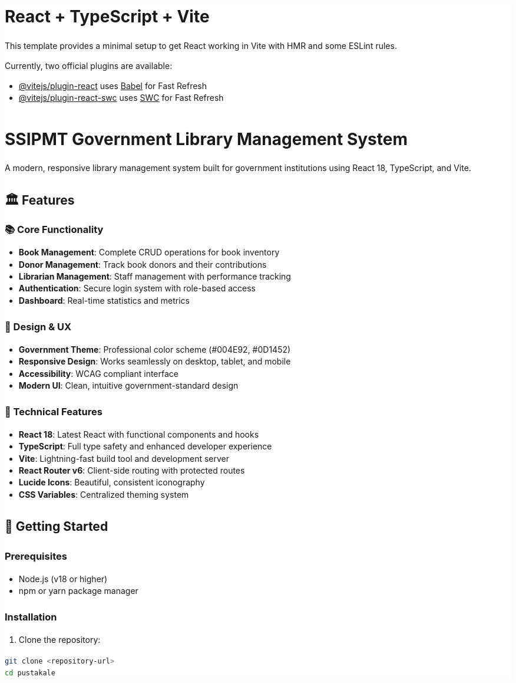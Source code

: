 # React + TypeScript + Vite

This template provides a minimal setup to get React working in Vite with HMR and some ESLint rules.

Currently, two official plugins are available:

- [@vitejs/plugin-react](https://github.com/vitejs/vite-plugin-react/blob/main/packages/plugin-react) uses [Babel](https://babeljs.io/) for Fast Refresh
- [@vitejs/plugin-react-swc](https://github.com/vitejs/vite-plugin-react/blob/main/packages/plugin-react-swc) uses [SWC](https://swc.rs/) for Fast Refresh

# SSIPMT Government Library Management System

A modern, responsive library management system built for government institutions using React 18, TypeScript, and Vite.

## 🏛️ Features

### 📚 Core Functionality
- **Book Management**: Complete CRUD operations for book inventory
- **Donor Management**: Track book donors and their contributions  
- **Librarian Management**: Staff management with performance tracking
- **Authentication**: Secure login system with role-based access
- **Dashboard**: Real-time statistics and metrics

### 🎨 Design & UX
- **Government Theme**: Professional color scheme (#004E92, #0D1452)
- **Responsive Design**: Works seamlessly on desktop, tablet, and mobile
- **Accessibility**: WCAG compliant interface
- **Modern UI**: Clean, intuitive government-standard design

### 🔧 Technical Features
- **React 18**: Latest React with functional components and hooks
- **TypeScript**: Full type safety and enhanced developer experience
- **Vite**: Lightning-fast build tool and development server
- **React Router v6**: Client-side routing with protected routes
- **Lucide Icons**: Beautiful, consistent iconography
- **CSS Variables**: Centralized theming system

## 🚀 Getting Started

### Prerequisites
- Node.js (v18 or higher)
- npm or yarn package manager

### Installation

1. Clone the repository:
```bash
git clone <repository-url>
cd pustakale
```
